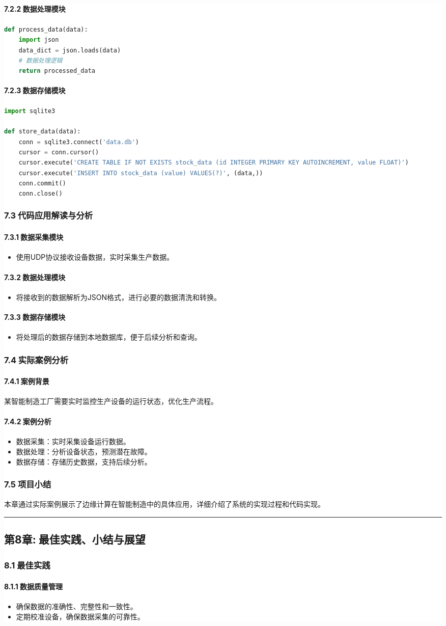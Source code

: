 #### 7.2.2 数据处理模块
```python
def process_data(data):
    import json
    data_dict = json.loads(data)
    # 数据处理逻辑
    return processed_data
```

#### 7.2.3 数据存储模块
```python
import sqlite3

def store_data(data):
    conn = sqlite3.connect('data.db')
    cursor = conn.cursor()
    cursor.execute('CREATE TABLE IF NOT EXISTS stock_data (id INTEGER PRIMARY KEY AUTOINCREMENT, value FLOAT)')
    cursor.execute('INSERT INTO stock_data (value) VALUES(?)', (data,))
    conn.commit()
    conn.close()
```

### 7.3 代码应用解读与分析
#### 7.3.1 数据采集模块
- 使用UDP协议接收设备数据，实时采集生产数据。

#### 7.3.2 数据处理模块
- 将接收到的数据解析为JSON格式，进行必要的数据清洗和转换。

#### 7.3.3 数据存储模块
- 将处理后的数据存储到本地数据库，便于后续分析和查询。

### 7.4 实际案例分析
#### 7.4.1 案例背景
某智能制造工厂需要实时监控生产设备的运行状态，优化生产流程。

#### 7.4.2 案例分析
- 数据采集：实时采集设备运行数据。
- 数据处理：分析设备状态，预测潜在故障。
- 数据存储：存储历史数据，支持后续分析。

### 7.5 项目小结
本章通过实际案例展示了边缘计算在智能制造中的具体应用，详细介绍了系统的实现过程和代码实现。

---

## 第8章: 最佳实践、小结与展望

### 8.1 最佳实践
#### 8.1.1 数据质量管理
- 确保数据的准确性、完整性和一致性。
- 定期校准设备，确保数据采集的可靠性。
